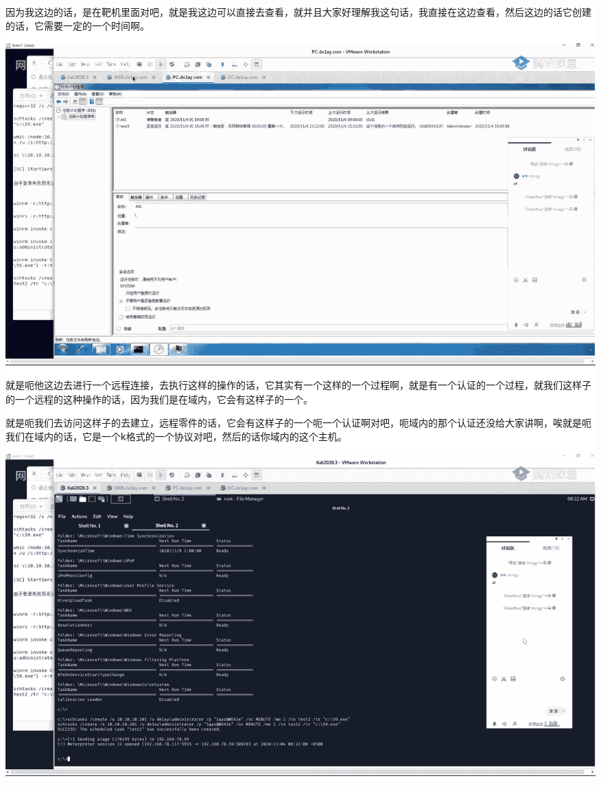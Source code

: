因为我这边的话，是在靶机里面对吧，就是我这边可以直接去查看，就并且大家好理解我这句话，我直接在这边查看，然后这边的话它创建的话，它需要一定的一个时间啊。



![](img/fb9f3abd5c122b216896ee19ad4d6814_107.png)

就是呃他这边去进行一个远程连接，去执行这样的操作的话，它其实有一个这样的一个过程啊，就是有一个认证的一个过程，就我们这样子的一个远程的这种操作的话，因为我们是在域内，它会有这样子的一个。

就是呃我们去访问这样子的去建立，远程零件的话，它会有这样子的一个呃一个认证啊对吧，呃域内的那个认证还没给大家讲啊，唉就是呃我们在域内的话，它是一个k格式的一个协议对吧，然后的话你域内的这个主机。



![](img/fb9f3abd5c122b216896ee19ad4d6814_109.png)
